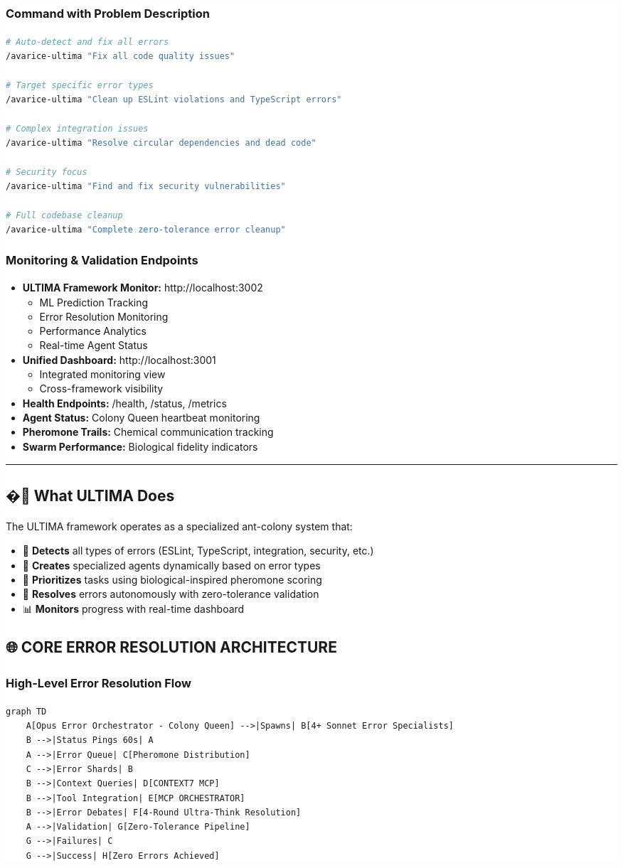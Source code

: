 ### Command with Problem Description
```bash
# Auto-detect and fix all errors
/avarice-ultima "Fix all code quality issues"

# Target specific error types
/avarice-ultima "Clean up ESLint violations and TypeScript errors"

# Complex integration issues
/avarice-ultima "Resolve circular dependencies and dead code"

# Security focus
/avarice-ultima "Find and fix security vulnerabilities"

# Full codebase cleanup
/avarice-ultima "Complete zero-tolerance error cleanup"
```

### Monitoring & Validation Endpoints

- **ULTIMA Framework Monitor:** http://localhost:3002
  - ML Prediction Tracking
  - Error Resolution Monitoring
  - Performance Analytics
  - Real-time Agent Status
- **Unified Dashboard:** http://localhost:3001
  - Integrated monitoring view
  - Cross-framework visibility
- **Health Endpoints:** /health, /status, /metrics
- **Agent Status:** Colony Queen heartbeat monitoring
- **Pheromone Trails:** Chemical communication tracking
- **Swarm Performance:** Biological fidelity indicators

---

## �🐛 What ULTIMA Does

The ULTIMA framework operates as a specialized ant-colony system that:
- 🐛 **Detects** all types of errors (ESLint, TypeScript, integration, security, etc.)
- 🤖 **Creates** specialized agents dynamically based on error types
- 🐜 **Prioritizes** tasks using biological-inspired pheromone scoring
- 🔧 **Resolves** errors autonomously with zero-tolerance validation
- 📊 **Monitors** progress with real-time dashboard

## 🌐 CORE ERROR RESOLUTION ARCHITECTURE

### High-Level Error Resolution Flow
```mermaid
graph TD
    A[Opus Error Orchestrator - Colony Queen] -->|Spawns| B[4+ Sonnet Error Specialists]
    B -->|Status Pings 60s| A
    A -->|Error Queue| C[Pheromone Distribution]
    C -->|Error Shards| B
    B -->|Context Queries| D[CONTEXT7 MCP]
    B -->|Tool Integration| E[MCP ORCHESTRATOR]
    B -->|Error Debates| F[4-Round Ultra-Think Resolution]
    A -->|Validation| G[Zero-Tolerance Pipeline]
    G -->|Failures| C
    G -->|Success| H[Zero Errors Achieved]
```
